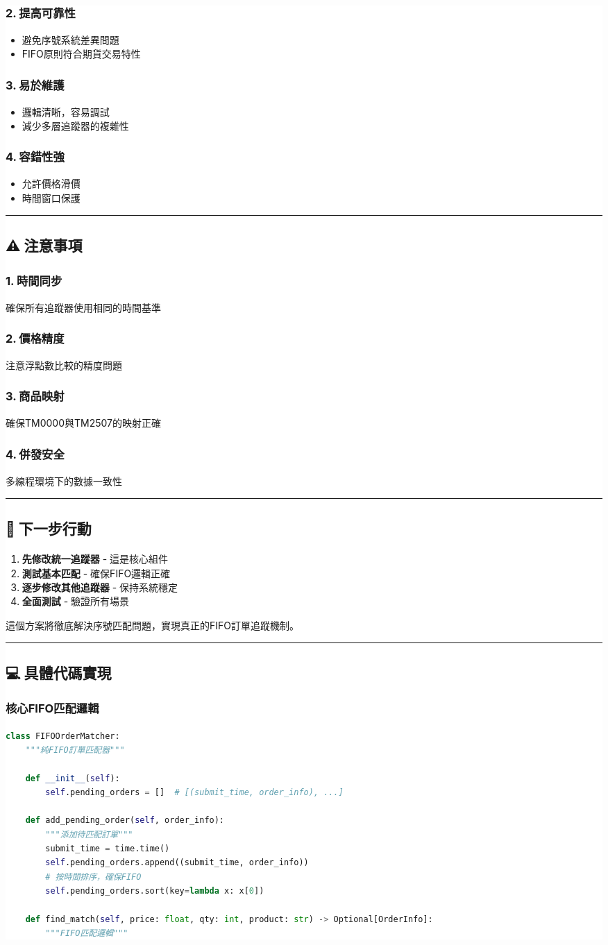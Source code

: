 ### **2. 提高可靠性**
- 避免序號系統差異問題
- FIFO原則符合期貨交易特性

### **3. 易於維護**
- 邏輯清晰，容易調試
- 減少多層追蹤器的複雜性

### **4. 容錯性強**
- 允許價格滑價
- 時間窗口保護

---

## ⚠️ **注意事項**

### **1. 時間同步**
確保所有追蹤器使用相同的時間基準

### **2. 價格精度**
注意浮點數比較的精度問題

### **3. 商品映射**
確保TM0000與TM2507的映射正確

### **4. 併發安全**
多線程環境下的數據一致性

---

## 🎯 **下一步行動**

1. **先修改統一追蹤器** - 這是核心組件
2. **測試基本匹配** - 確保FIFO邏輯正確
3. **逐步修改其他追蹤器** - 保持系統穩定
4. **全面測試** - 驗證所有場景

這個方案將徹底解決序號匹配問題，實現真正的FIFO訂單追蹤機制。

---

## 💻 **具體代碼實現**

### **核心FIFO匹配邏輯**

```python
class FIFOOrderMatcher:
    """純FIFO訂單匹配器"""

    def __init__(self):
        self.pending_orders = []  # [(submit_time, order_info), ...]

    def add_pending_order(self, order_info):
        """添加待匹配訂單"""
        submit_time = time.time()
        self.pending_orders.append((submit_time, order_info))
        # 按時間排序，確保FIFO
        self.pending_orders.sort(key=lambda x: x[0])

    def find_match(self, price: float, qty: int, product: str) -> Optional[OrderInfo]:
        """FIFO匹配邏輯"""
```